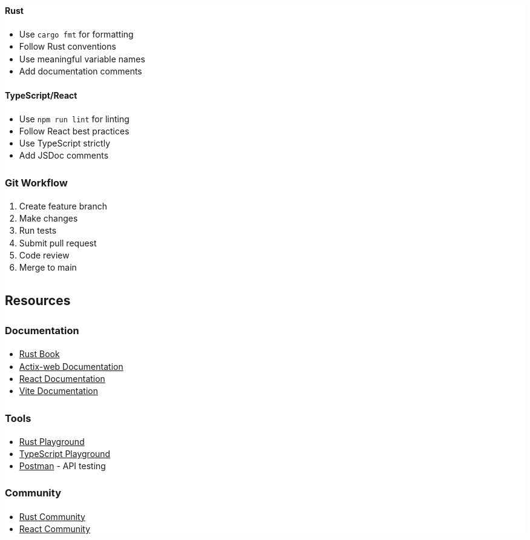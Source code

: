 #### Rust
- Use `cargo fmt` for formatting
- Follow Rust conventions
- Use meaningful variable names
- Add documentation comments

#### TypeScript/React
- Use `npm run lint` for linting
- Follow React best practices
- Use TypeScript strictly
- Add JSDoc comments

### Git Workflow
1. Create feature branch
2. Make changes
3. Run tests
4. Submit pull request
5. Code review
6. Merge to main

## Resources

### Documentation
- [Rust Book](https://doc.rust-lang.org/book/)
- [Actix-web Documentation](https://actix.rs/docs/)
- [React Documentation](https://react.dev/)
- [Vite Documentation](https://vitejs.dev/)

### Tools
- [Rust Playground](https://play.rust-lang.org/)
- [TypeScript Playground](https://www.typescriptlang.org/play/)
- [Postman](https://www.postman.com/) - API testing

### Community
- [Rust Community](https://www.rust-lang.org/community)
- [React Community](https://reactjs.org/community/support.html)

